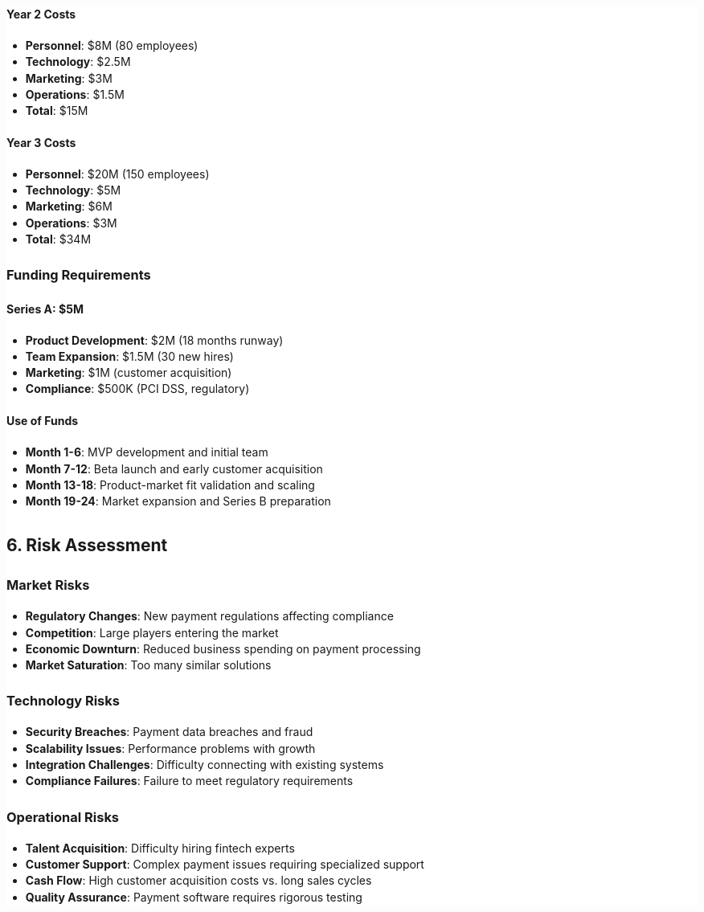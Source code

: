 #### Year 2 Costs

- **Personnel**: $8M (80 employees)
- **Technology**: $2.5M
- **Marketing**: $3M
- **Operations**: $1.5M
- **Total**: $15M

#### Year 3 Costs

- **Personnel**: $20M (150 employees)
- **Technology**: $5M
- **Marketing**: $6M
- **Operations**: $3M
- **Total**: $34M

### Funding Requirements

#### Series A: $5M

- **Product Development**: $2M (18 months runway)
- **Team Expansion**: $1.5M (30 new hires)
- **Marketing**: $1M (customer acquisition)
- **Compliance**: $500K (PCI DSS, regulatory)

#### Use of Funds

- **Month 1-6**: MVP development and initial team
- **Month 7-12**: Beta launch and early customer acquisition
- **Month 13-18**: Product-market fit validation and scaling
- **Month 19-24**: Market expansion and Series B preparation

## 6. Risk Assessment

### Market Risks

- **Regulatory Changes**: New payment regulations affecting compliance
- **Competition**: Large players entering the market
- **Economic Downturn**: Reduced business spending on payment processing
- **Market Saturation**: Too many similar solutions

### Technology Risks

- **Security Breaches**: Payment data breaches and fraud
- **Scalability Issues**: Performance problems with growth
- **Integration Challenges**: Difficulty connecting with existing systems
- **Compliance Failures**: Failure to meet regulatory requirements

### Operational Risks

- **Talent Acquisition**: Difficulty hiring fintech experts
- **Customer Support**: Complex payment issues requiring specialized support
- **Cash Flow**: High customer acquisition costs vs. long sales cycles
- **Quality Assurance**: Payment software requires rigorous testing
